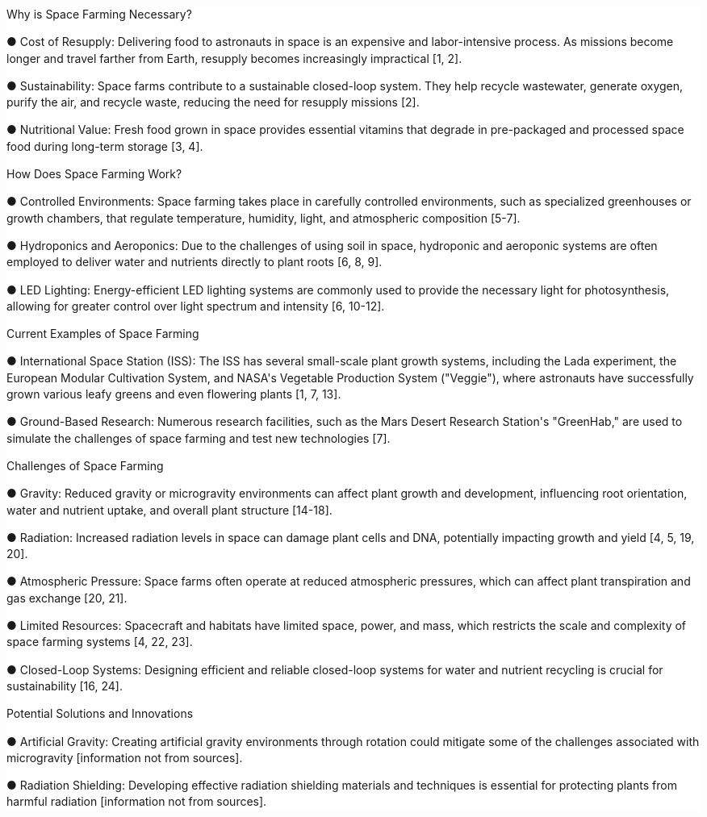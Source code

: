 Why is Space Farming Necessary?

● Cost of Resupply: Delivering food to astronauts in space is an expensive and labor-intensive process. As missions become longer and travel farther from Earth, resupply becomes increasingly impractical \[1, 2\].

● Sustainability: Space farms contribute to a sustainable closed-loop system. They help recycle wastewater, generate oxygen, purify the air, and recycle waste, reducing the need for resupply missions \[2\].

● Nutritional Value: Fresh food grown in space provides essential vitamins that degrade in pre-packaged and processed space food during long-term storage \[3, 4\].

How Does Space Farming Work?

● Controlled Environments: Space farming takes place in carefully controlled environments, such as specialized greenhouses or growth chambers, that regulate temperature, humidity, light, and atmospheric composition \[5-7\].

● Hydroponics and Aeroponics: Due to the challenges of using soil in space, hydroponic and aeroponic systems are often employed to deliver water and nutrients directly to plant roots \[6, 8, 9\].

● LED Lighting: Energy-efficient LED lighting systems are commonly used to provide the necessary light for photosynthesis, allowing for greater control over light spectrum and intensity \[6, 10-12\].

Current Examples of Space Farming

● International Space Station (ISS): The ISS has several small-scale plant growth systems, including the Lada experiment, the European Modular Cultivation System, and NASA's Vegetable Production System ("Veggie"), where astronauts have successfully grown various leafy greens and even flowering plants \[1, 7, 13\].

● Ground-Based Research: Numerous research facilities, such as the Mars Desert Research Station's "GreenHab," are used to simulate the challenges of space farming and test new technologies \[7\].

Challenges of Space Farming

● Gravity: Reduced gravity or microgravity environments can affect plant growth and development, influencing root orientation, water and nutrient uptake, and overall plant structure \[14-18\].

● Radiation: Increased radiation levels in space can damage plant cells and DNA, potentially impacting growth and yield \[4, 5, 19, 20\].

● Atmospheric Pressure: Space farms often operate at reduced atmospheric pressures, which can affect plant transpiration and gas exchange \[20, 21\].

● Limited Resources: Spacecraft and habitats have limited space, power, and mass, which restricts the scale and complexity of space farming systems \[4, 22, 23\].

● Closed-Loop Systems: Designing efficient and reliable closed-loop systems for water and nutrient recycling is crucial for sustainability \[16, 24\].

Potential Solutions and Innovations

● Artificial Gravity: Creating artificial gravity environments through rotation could mitigate some of the challenges associated with microgravity \[information not from sources\].

● Radiation Shielding: Developing effective radiation shielding materials and techniques is essential for protecting plants from harmful radiation \[information not from sources\].

